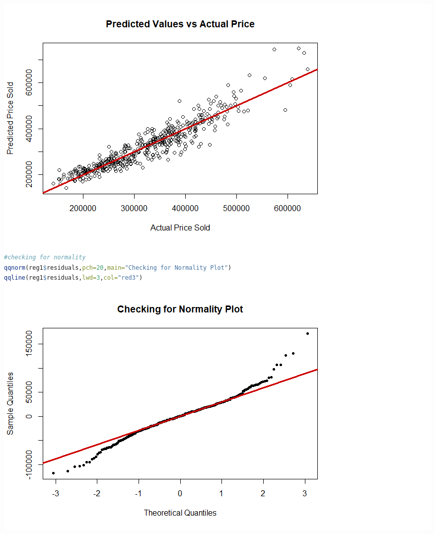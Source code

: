 ![](Hunter-Green-Homes_files/figure-gfm/unnamed-chunk-20-1.png)

``` r
#checking for normality
qqnorm(reg1$residuals,pch=20,main="Checking for Normality Plot")
qqline(reg1$residuals,lwd=3,col="red3")
```

![](Hunter-Green-Homes_files/figure-gfm/unnamed-chunk-20-2.png)
